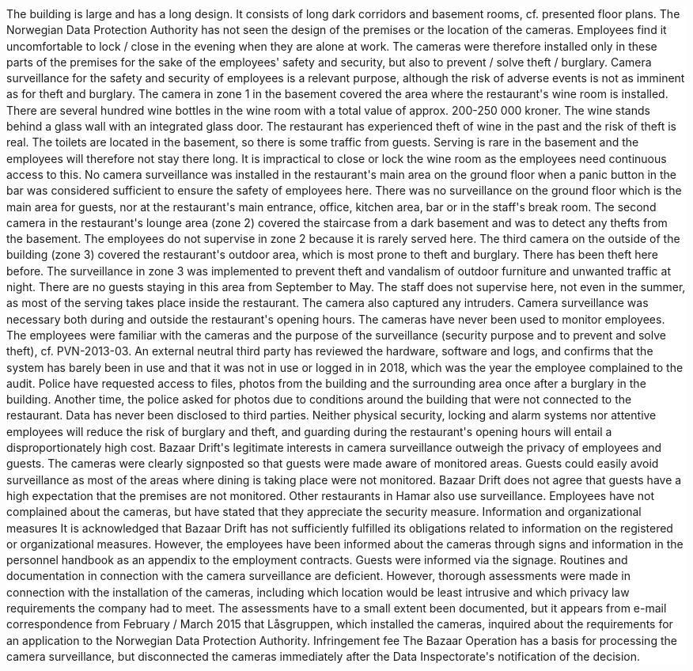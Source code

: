 The building is large and has a long design. It consists of long dark corridors and basement rooms, cf. presented floor plans. The Norwegian Data Protection Authority has not seen the design of the premises or the location of the cameras. Employees find it uncomfortable to lock / close in the evening when they are alone at work. The cameras were therefore installed only in these parts of the premises for the sake of the employees' safety and security, but also to prevent / solve theft / burglary. Camera surveillance for the safety and security of employees is a relevant purpose, although the risk of adverse events is not as imminent as for theft and burglary.
The camera in zone 1 in the basement covered the area where the restaurant's wine room is installed. There are several hundred wine bottles in the wine room with a total value of approx. 200-250 000 kroner. The wine stands behind a glass wall with an integrated glass door. The restaurant has experienced theft of wine in the past and the risk of theft is real. The toilets are located in the basement, so there is some traffic from guests. Serving is rare in the basement and the employees will therefore not stay there long. It is impractical to close or lock the wine room as the employees need continuous access to this.
No camera surveillance was installed in the restaurant's main area on the ground floor when a panic button in the bar was considered sufficient to ensure the safety of employees here. There was no surveillance on the ground floor which is the main area for guests, nor at the restaurant's main entrance, office, kitchen area, bar or in the staff's break room.
The second camera in the restaurant's lounge area (zone 2) covered the staircase from a dark basement and was to detect any thefts from the basement. The employees do not supervise in zone 2 because it is rarely served here.
The third camera on the outside of the building (zone 3) covered the restaurant's outdoor area, which is most prone to theft and burglary. There has been theft here before. The surveillance in zone 3 was implemented to prevent theft and vandalism of outdoor furniture and unwanted traffic at night. There are no guests staying in this area from September to May. The staff does not supervise here, not even in the summer, as most of the serving takes place inside the restaurant. The camera also captured any intruders.
Camera surveillance was necessary both during and outside the restaurant's opening hours.
The cameras have never been used to monitor employees. The employees were familiar with the cameras and the purpose of the surveillance (security purpose and to prevent and solve theft), cf. PVN-2013-03.
An external neutral third party has reviewed the hardware, software and logs, and confirms that the system has barely been in use and that it was not in use or logged in in 2018, which was the year the employee complained to the audit.
Police have requested access to files, photos from the building and the surrounding area once after a burglary in the building. Another time, the police asked for photos due to conditions around the building that were not connected to the restaurant. Data has never been disclosed to third parties.
Neither physical security, locking and alarm systems nor attentive employees will reduce the risk of burglary and theft, and guarding during the restaurant's opening hours will entail a disproportionately high cost.
Bazaar Drift's legitimate interests in camera surveillance outweigh the privacy of employees and guests.
The cameras were clearly signposted so that guests were made aware of monitored areas. Guests could easily avoid surveillance as most of the areas where dining is taking place were not monitored. Bazaar Drift does not agree that guests have a high expectation that the premises are not monitored. Other restaurants in Hamar also use surveillance.
Employees have not complained about the cameras, but have stated that they appreciate the security measure.
Information and organizational measures
It is acknowledged that Bazaar Drift has not sufficiently fulfilled its obligations related to information on the registered or organizational measures. However, the employees have been informed about the cameras through signs and information in the personnel handbook as an appendix to the employment contracts. Guests were informed via the signage.
Routines and documentation in connection with the camera surveillance are deficient. However, thorough assessments were made in connection with the installation of the cameras, including which location would be least intrusive and which privacy law requirements the company had to meet. The assessments have to a small extent been documented, but it appears from e-mail correspondence from February / March 2015 that Låsgruppen, which installed the cameras, inquired about the requirements for an application to the Norwegian Data Protection Authority.
Infringement fee
The Bazaar Operation has a basis for processing the camera surveillance, but disconnected the cameras immediately after the Data Inspectorate's notification of the decision.